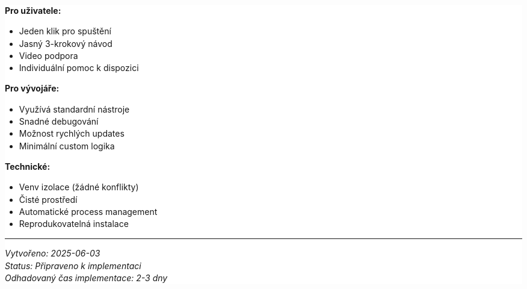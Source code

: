 **Pro uživatele:**
- Jeden klik pro spuštění
- Jasný 3-krokový návod
- Video podpora
- Individuální pomoc k dispozici

**Pro vývojáře:**
- Využívá standardní nástroje
- Snadné debugování
- Možnost rychlých updates
- Minimální custom logika

**Technické:**
- Venv izolace (žádné konflikty)
- Čisté prostředí
- Automatické process management
- Reprodukovatelná instalace

---

*Vytvořeno: 2025-06-03*  
*Status: Připraveno k implementaci*  
*Odhadovaný čas implementace: 2-3 dny*